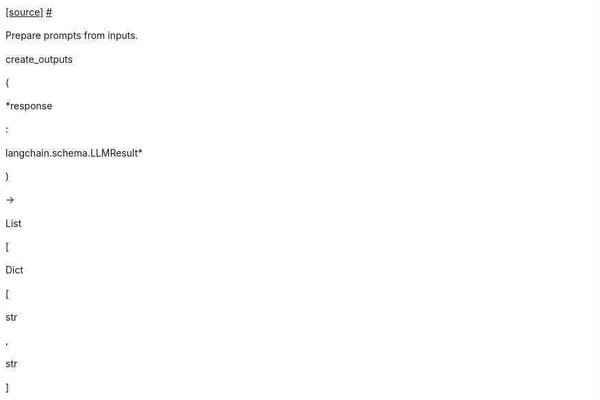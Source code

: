 


[[source]](../../_modules/langchain/chains/llm#LLMChain.aprep_prompts)
[#](#langchain.chains.LLMChain.aprep_prompts "Permalink to this definition") 



 Prepare prompts from inputs.
 








 create_outputs
 


 (
 
*response
 



 :
 





 langchain.schema.LLMResult*

 )
 


 →
 


 List
 


 [
 


 Dict
 


 [
 


 str
 


 ,
 




 str
 


 ]
 